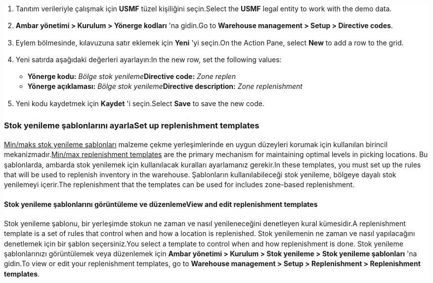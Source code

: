 1. <span data-ttu-id="b60df-135">Tanıtım verileriyle çalışmak için **USMF** tüzel kişiliğini seçin.</span><span class="sxs-lookup"><span data-stu-id="b60df-135">Select the **USMF** legal entity to work with the demo data.</span></span>
1. <span data-ttu-id="b60df-136">**Ambar yönetimi \> Kurulum \> Yönerge kodları** 'na gidin.</span><span class="sxs-lookup"><span data-stu-id="b60df-136">Go to **Warehouse management \> Setup \> Directive codes**.</span></span>
1. <span data-ttu-id="b60df-137">Eylem bölmesinde, kılavuzuna satır eklemek için **Yeni** 'yi seçin.</span><span class="sxs-lookup"><span data-stu-id="b60df-137">On the Action Pane, select **New** to add a row to the grid.</span></span>
1. <span data-ttu-id="b60df-138">Yeni satırda aşağıdaki değerleri ayarlayın:</span><span class="sxs-lookup"><span data-stu-id="b60df-138">In the new row, set the following values:</span></span>

    - <span data-ttu-id="b60df-139">**Yönerge kodu:** _Bölge stok yenileme_</span><span class="sxs-lookup"><span data-stu-id="b60df-139">**Directive code:** _Zone replen_</span></span>
    - <span data-ttu-id="b60df-140">**Yönerge açıklaması:** _Bölge stok yenileme_</span><span class="sxs-lookup"><span data-stu-id="b60df-140">**Directive description:** _Zone replenishment_</span></span>

1. <span data-ttu-id="b60df-141">Yeni kodu kaydetmek için **Kaydet** 'i seçin.</span><span class="sxs-lookup"><span data-stu-id="b60df-141">Select **Save** to save the new code.</span></span>

### <a name="set-up-replenishment-templates"></a><span data-ttu-id="b60df-142">Stok yenileme şablonlarını ayarla</span><span class="sxs-lookup"><span data-stu-id="b60df-142">Set up replenishment templates</span></span>

<span data-ttu-id="b60df-143">[Min/maks stok yenileme şablonları](tasks/set-up-min-max-replenishment-process.md) malzeme çekme yerleşimlerinde en uygun düzeyleri korumak için kullanılan birincil mekanizmadır.</span><span class="sxs-lookup"><span data-stu-id="b60df-143">[Min/max replenishment templates](tasks/set-up-min-max-replenishment-process.md) are the primary mechanism for maintaining optimal levels in picking locations.</span></span> <span data-ttu-id="b60df-144">Bu şablonlarda, ambarda stok yenilemek için kullanılacak kuralları ayarlamanız gerekir.</span><span class="sxs-lookup"><span data-stu-id="b60df-144">In these templates, you must set up the rules that will be used to replenish inventory in the warehouse.</span></span> <span data-ttu-id="b60df-145">Şablonların kullanılabileceği stok yenileme, bölgeye dayalı stok yenilemeyi içerir.</span><span class="sxs-lookup"><span data-stu-id="b60df-145">The replenishment that the templates can be used for includes zone-based replenishment.</span></span>

#### <a name="view-and-edit-replenishment-templates"></a><span data-ttu-id="b60df-146">Stok yenileme şablonlarını görüntüleme ve düzenleme</span><span class="sxs-lookup"><span data-stu-id="b60df-146">View and edit replenishment templates</span></span>

<span data-ttu-id="b60df-147">Stok yenileme şablonu, bir yerleşimde stokun ne zaman ve nasıl yenileneceğini denetleyen kural kümesidir.</span><span class="sxs-lookup"><span data-stu-id="b60df-147">A replenishment template is a set of rules that control when and how a location is replenished.</span></span> <span data-ttu-id="b60df-148">Stok yenilemenin ne zaman ve nasıl yapılacağını denetlemek için bir şablon seçersiniz.</span><span class="sxs-lookup"><span data-stu-id="b60df-148">You select a template to control when and how replenishment is done.</span></span> <span data-ttu-id="b60df-149">Stok yenileme şablonlarınızı görüntülemek veya düzenlemek için **Ambar yönetimi \> Kurulum \> Stok yenileme \> Stok yenileme şablonları** 'na gidin.</span><span class="sxs-lookup"><span data-stu-id="b60df-149">To view or edit your replenishment templates, go to **Warehouse management \> Setup \> Replenishment \> Replenishment templates**.</span></span>
